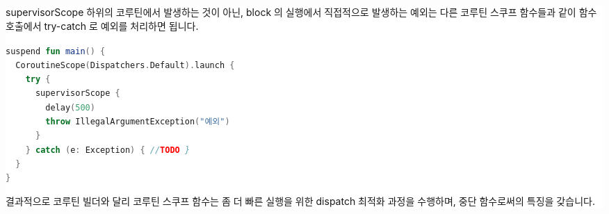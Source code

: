 supervisorScope 하위의 코루틴에서 발생하는 것이 아닌, block 의 실행에서 직접적으로 발생하는 예외는 다른 코루틴 스쿠프 함수들과 같이 함수 호출에서 try-catch 로 예외를 처리하면 됩니다.

```kotlin
suspend fun main() {
  CoroutineScope(Dispatchers.Default).launch {
    try {
      supervisorScope {
        delay(500)
        throw IllegalArgumentException("예외")
      }
    } catch (e: Exception) { //TODO }
  }
}
```

결과적으로 코루틴 빌더와 달리 코루틴 스쿠프 함수는 좀 더 빠른 실행을 위한 dispatch 최적화 과정을 수행하며, 중단 함수로써의 특징을 갖습니다.